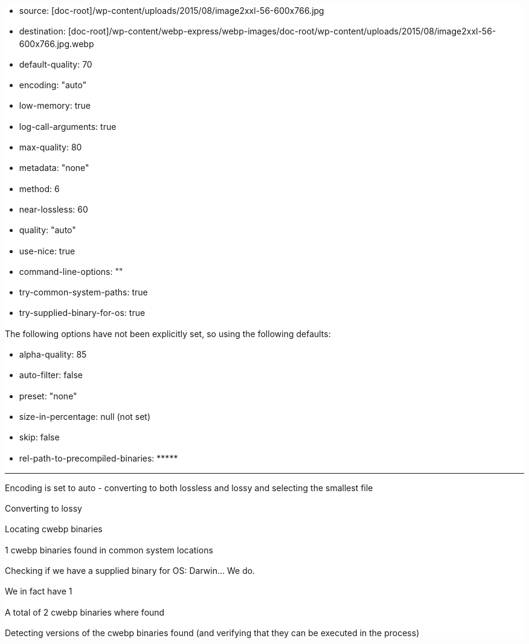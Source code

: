 - source: [doc-root]/wp-content/uploads/2015/08/image2xxl-56-600x766.jpg

- destination: [doc-root]/wp-content/webp-express/webp-images/doc-root/wp-content/uploads/2015/08/image2xxl-56-600x766.jpg.webp

- default-quality: 70

- encoding: "auto"

- low-memory: true

- log-call-arguments: true

- max-quality: 80

- metadata: "none"

- method: 6

- near-lossless: 60

- quality: "auto"

- use-nice: true

- command-line-options: ""

- try-common-system-paths: true

- try-supplied-binary-for-os: true


The following options have not been explicitly set, so using the following defaults:

- alpha-quality: 85

- auto-filter: false

- preset: "none"

- size-in-percentage: null (not set)

- skip: false

- rel-path-to-precompiled-binaries: *****

------------


Encoding is set to auto - converting to both lossless and lossy and selecting the smallest file


Converting to lossy

Locating cwebp binaries

1 cwebp binaries found in common system locations

Checking if we have a supplied binary for OS: Darwin... We do.

We in fact have 1

A total of 2 cwebp binaries where found

Detecting versions of the cwebp binaries found (and verifying that they can be executed in the process)
